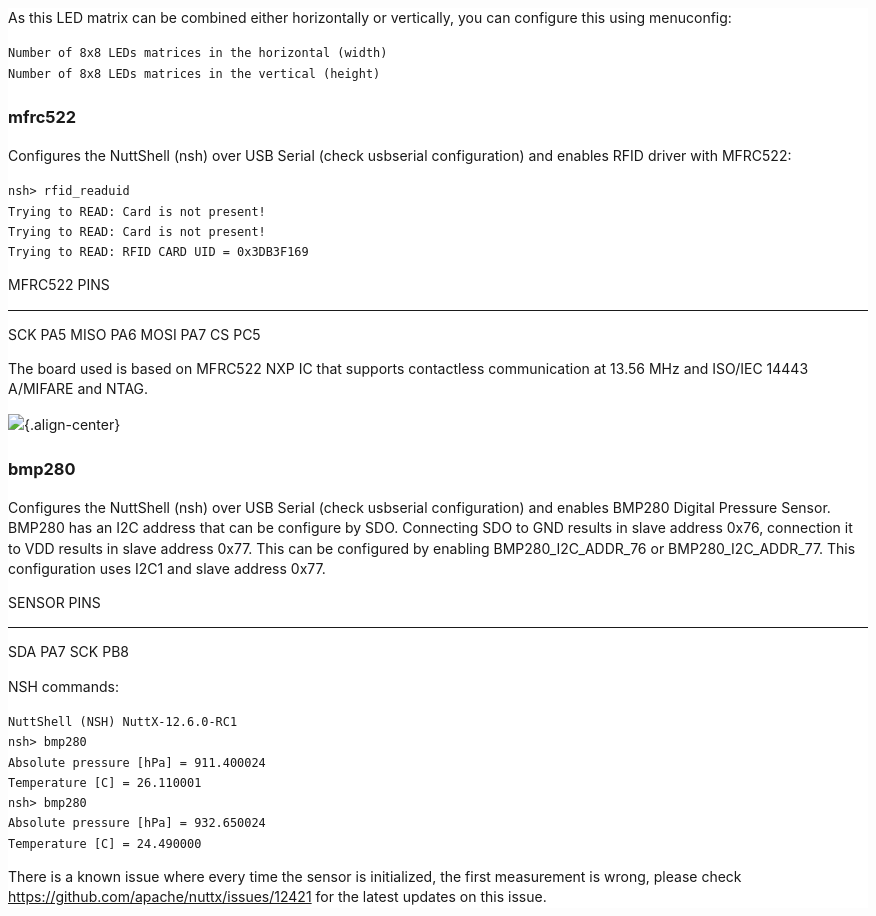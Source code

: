 As this LED matrix can be combined either horizontally or vertically,
you can configure this using menuconfig:

    Number of 8x8 LEDs matrices in the horizontal (width)
    Number of 8x8 LEDs matrices in the vertical (height)

### mfrc522

Configures the NuttShell (nsh) over USB Serial (check usbserial
configuration) and enables RFID driver with MFRC522:

    nsh> rfid_readuid
    Trying to READ: Card is not present!
    Trying to READ: Card is not present!
    Trying to READ: RFID CARD UID = 0x3DB3F169

  MFRC522   PINS
  --------- ------
  SCK       PA5
  MISO      PA6
  MOSI      PA7
  CS        PC5

The board used is based on MFRC522 NXP IC that supports contactless
communication at 13.56 MHz and ISO/IEC 14443 A/MIFARE and NTAG.

![](mfrc522_image.jpg){.align-center}

### bmp280

Configures the NuttShell (nsh) over USB Serial (check usbserial
configuration) and enables BMP280 Digital Pressure Sensor. BMP280 has an
I2C address that can be configure by SDO. Connecting SDO to GND results
in slave address 0x76, connection it to VDD results in slave address
0x77. This can be configured by enabling BMP280\_I2C\_ADDR\_76 or
BMP280\_I2C\_ADDR\_77. This configuration uses I2C1 and slave address
0x77.

  SENSOR   PINS
  -------- ------
  SDA      PA7
  SCK      PB8

NSH commands:

    NuttShell (NSH) NuttX-12.6.0-RC1
    nsh> bmp280
    Absolute pressure [hPa] = 911.400024
    Temperature [C] = 26.110001
    nsh> bmp280
    Absolute pressure [hPa] = 932.650024
    Temperature [C] = 24.490000

There is a known issue where every time the sensor is initialized, the
first measurement is wrong, please check
<https://github.com/apache/nuttx/issues/12421> for the latest updates on
this issue.
